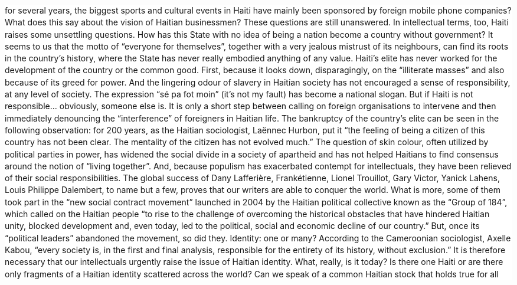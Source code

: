 for several years, the biggest sports and cultural
events in Haiti have mainly been sponsored by
foreign mobile phone companies? What does
this say about the vision of Haitian businessmen?
These questions are still unanswered.
In intellectual terms, too, Haiti raises some
unsettling questions. How has this State with no
idea of being a nation become a country without
government? It seems to us that the motto of
“everyone for themselves”, together with a very
jealous mistrust of its neighbours, can find its roots
in the country’s history, where the State has never
really embodied anything of any value. Haiti’s elite
has never worked for the development of the
country or the common good. First, because it
looks down, disparagingly, on the “illiterate
masses” and also because of its greed for power.
And the lingering odour of slavery in Haitian
society has not encouraged a sense of
responsibility, at any level of society. The
expression “sé pa fot moin” (it’s not my fault) has
become a national slogan. 
But if Haiti is not responsible... obviously,
someone else is. It is only a short step between
calling on foreign organisations to intervene and
then immediately denouncing the “interference”
of foreigners in Haitian life. The bankruptcy of the
country’s elite can be seen in the following
observation: for 200 years, as the Haitian
sociologist, Laënnec Hurbon, put it “the feeling of
being a citizen of this country has not been clear.
The mentality of the citizen has not evolved
much.” The question of skin colour, often utilized
by political parties in power, has widened the
social divide in a society of apartheid and has not
helped Haitians to find consensus around the
notion of “living together”. And, because
populism has exacerbated contempt for
intellectuals, they have been relieved of their
social responsibilities. The global success of Dany
Lafferière, Frankétienne, Lionel Trouillot, Gary
Victor, Yanick Lahens, Louis Philippe Dalembert,
to name but a few, proves that our writers are
able to conquer the world. What is more, some of
them took part in the “new social contract
movement” launched in 2004 by the Haitian
political collective known as the “Group of 184”,
which called on the Haitian people “to rise to the
challenge of overcoming the historical obstacles
that have hindered Haitian unity, blocked
development and, even today, led to the political,
social and economic decline of our country.” But,
once its “political leaders” abandoned the
movement, so did they.
Identity: one or many?
According to the Cameroonian sociologist, Axelle
Kabou, “every society is, in the first and final
analysis, responsible for the entirety of its history,
without exclusion.” It is therefore necessary that
our intellectuals urgently raise the issue of Haitian
identity. What, really, is it today? Is there one Haiti
or are there only fragments of a Haitian identity
scattered across the world? Can we speak of a
common Haitian stock that holds true for all